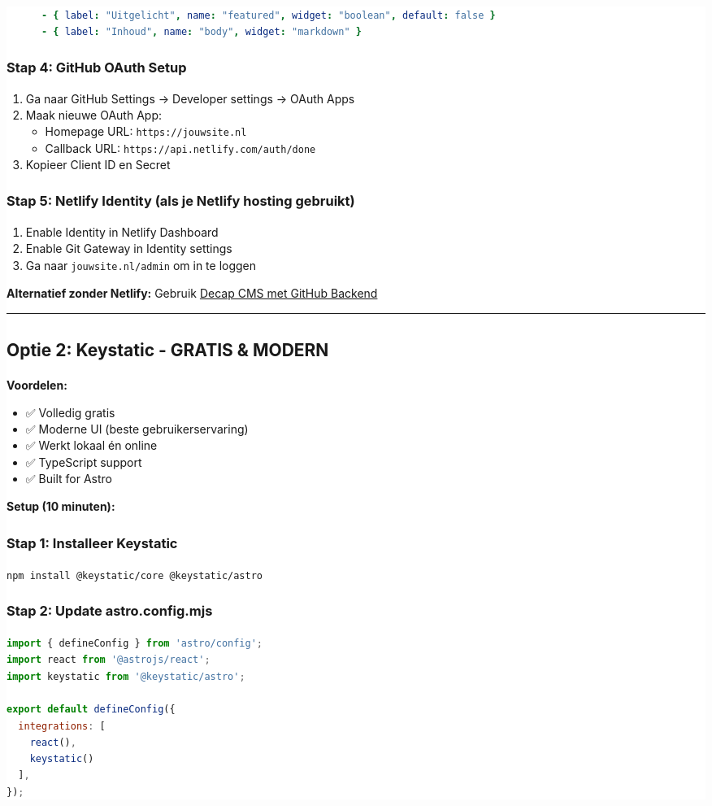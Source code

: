 ```yaml
      - { label: "Uitgelicht", name: "featured", widget: "boolean", default: false }
      - { label: "Inhoud", name: "body", widget: "markdown" }
```

### Stap 4: GitHub OAuth Setup

1. Ga naar GitHub Settings → Developer settings → OAuth Apps
2. Maak nieuwe OAuth App:
   - Homepage URL: `https://jouwsite.nl`
   - Callback URL: `https://api.netlify.com/auth/done`
3. Kopieer Client ID en Secret

### Stap 5: Netlify Identity (als je Netlify hosting gebruikt)

1. Enable Identity in Netlify Dashboard
2. Enable Git Gateway in Identity settings
3. Ga naar `jouwsite.nl/admin` om in te loggen

**Alternatief zonder Netlify:** Gebruik [Decap CMS met GitHub Backend](https://decapcms.org/docs/github-backend/)

---

## Optie 2: Keystatic - GRATIS & MODERN

**Voordelen:**
- ✅ Volledig gratis
- ✅ Moderne UI (beste gebruikerservaring)
- ✅ Werkt lokaal én online
- ✅ TypeScript support
- ✅ Built for Astro

**Setup (10 minuten):**

### Stap 1: Installeer Keystatic

```bash
npm install @keystatic/core @keystatic/astro
```

### Stap 2: Update astro.config.mjs

```javascript
import { defineConfig } from 'astro/config';
import react from '@astrojs/react';
import keystatic from '@keystatic/astro';

export default defineConfig({
  integrations: [
    react(),
    keystatic()
  ],
});
```
